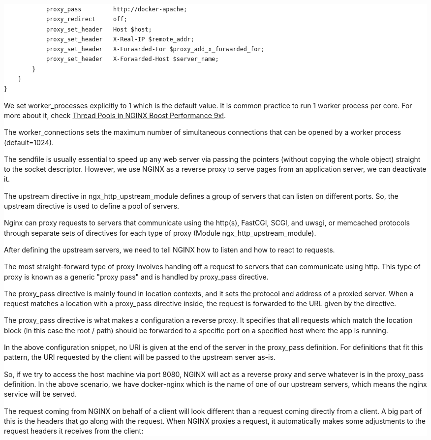 ```
            proxy_pass         http://docker-apache;
            proxy_redirect     off;
            proxy_set_header   Host $host;
            proxy_set_header   X-Real-IP $remote_addr;
            proxy_set_header   X-Forwarded-For $proxy_add_x_forwarded_for;
            proxy_set_header   X-Forwarded-Host $server_name;
        }
    }
}
```
We set worker_processes explicitly to 1 which is the default value. It is common practice to run 1 worker process per core. For more about it, check [Thread Pools in NGINX Boost Performance 9x!](https://www.nginx.com/blog/thread-pools-boost-performance-9x/).


The worker_connections sets the maximum number of simultaneous connections that can be opened by a worker process (default=1024).

The sendfile is usually essential to speed up any web server via passing the pointers (without copying the whole object) straight to the socket descriptor. However, we use NGINX as a reverse proxy to serve pages from an application server, we can deactivate it.

The upstream directive in ngx_http_upstream_module defines a group of servers that can listen on different ports. So, the upstream directive is used to define a pool of servers.

Nginx can proxy requests to servers that communicate using the http(s), FastCGI, SCGI, and uwsgi, or memcached protocols through separate sets of directives for each type of proxy (Module ngx_http_upstream_module).

After defining the upstream servers, we need to tell NGINX how to listen and how to react to requests.

The most straight-forward type of proxy involves handing off a request to servers that can communicate using http. This type of proxy is known as a generic "proxy pass" and is handled by proxy_pass directive.

The proxy_pass directive is mainly found in location contexts, and it sets the protocol and address of a proxied server. When a request matches a location with a proxy_pass directive inside, the request is forwarded to the URL given by the directive.


 
The proxy_pass directive is what makes a configuration a reverse proxy. It specifies that all requests which match the location block (in this case the root / path) should be forwarded to a specific port on a specified host where the app is running.

In the above configuration snippet, no URI is given at the end of the server in the proxy_pass definition. For definitions that fit this pattern, the URI requested by the client will be passed to the upstream server as-is.

So, if we try to access the host machine via port 8080, NGINX will act as a reverse proxy and serve whatever is in the proxy_pass definition. In the above scenario, we have docker-nginx which is the name of one of our upstream servers, which means the nginx service will be served.

The request coming from NGINX on behalf of a client will look different than a request coming directly from a client. A big part of this is the headers that go along with the request. When NGINX proxies a request, it automatically makes some adjustments to the request headers it receives from the client:

